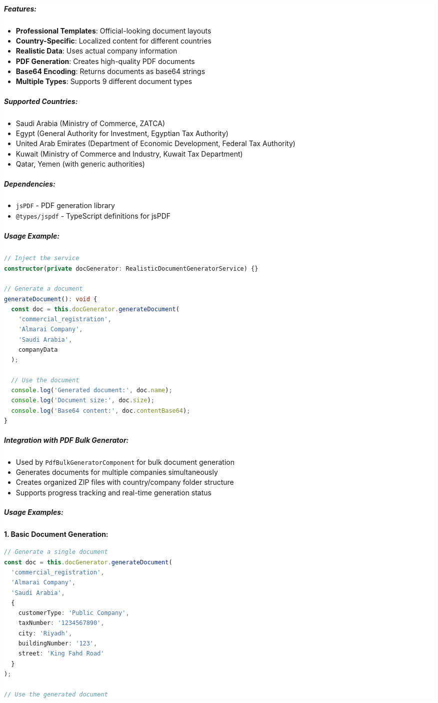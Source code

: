 ##### **Features:**
- **Professional Templates**: Official-looking document layouts
- **Country-Specific**: Localized content for different countries
- **Realistic Data**: Uses actual company information
- **PDF Generation**: Creates high-quality PDF documents
- **Base64 Encoding**: Returns documents as base64 strings
- **Multiple Types**: Supports 9 different document types

##### **Supported Countries:**
- Saudi Arabia (Ministry of Commerce, ZATCA)
- Egypt (General Authority for Investment, Egyptian Tax Authority)
- United Arab Emirates (Department of Economic Development, Federal Tax Authority)
- Kuwait (Ministry of Commerce and Industry, Kuwait Tax Department)
- Qatar, Yemen (with generic authorities)

##### **Dependencies:**
- `jsPDF` - PDF generation library
- `@types/jspdf` - TypeScript definitions for jsPDF

##### **Usage Example:**
```typescript
// Inject the service
constructor(private docGenerator: RealisticDocumentGeneratorService) {}

// Generate a document
generateDocument(): void {
  const doc = this.docGenerator.generateDocument(
    'commercial_registration',
    'Almarai Company',
    'Saudi Arabia',
    companyData
  );
  
  // Use the document
  console.log('Generated document:', doc.name);
  console.log('Document size:', doc.size);
  console.log('Base64 content:', doc.contentBase64);
}
```

##### **Integration with PDF Bulk Generator:**
- Used by `PdfBulkGeneratorComponent` for bulk document generation
- Generates documents for multiple companies simultaneously
- Creates organized ZIP files with country/company folder structure
- Supports progress tracking and real-time generation status

##### **Usage Examples:**

**1. Basic Document Generation:**
```typescript
// Generate a single document
const doc = this.docGenerator.generateDocument(
  'commercial_registration',
  'Almarai Company',
  'Saudi Arabia',
  {
    customerType: 'Public Company',
    taxNumber: '1234567890',
    city: 'Riyadh',
    buildingNumber: '123',
    street: 'King Fahd Road'
  }
);

// Use the generated document
```